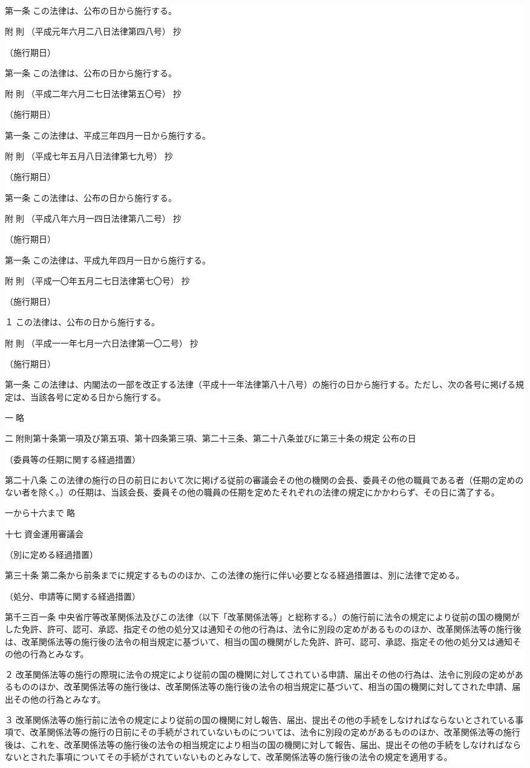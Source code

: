 第一条 この法律は、公布の日から施行する。

附 則 （平成元年六月二八日法律第四八号） 抄

（施行期日）

第一条 この法律は、公布の日から施行する。

附 則 （平成二年六月二七日法律第五〇号） 抄

（施行期日）

第一条 この法律は、平成三年四月一日から施行する。

附 則 （平成七年五月八日法律第七九号） 抄

（施行期日）

第一条 この法律は、公布の日から施行する。

附 則 （平成八年六月一四日法律第八二号） 抄

（施行期日）

第一条 この法律は、平成九年四月一日から施行する。

附 則 （平成一〇年五月二七日法律第七〇号） 抄

（施行期日）

１ この法律は、公布の日から施行する。

附 則 （平成一一年七月一六日法律第一〇二号） 抄

（施行期日）

第一条 この法律は、内閣法の一部を改正する法律（平成十一年法律第八十八号）の施行の日から施行する。ただし、次の各号に掲げる規定は、当該各号に定める日から施行する。

一 略

二 附則第十条第一項及び第五項、第十四条第三項、第二十三条、第二十八条並びに第三十条の規定 公布の日

（委員等の任期に関する経過措置）

第二十八条 この法律の施行の日の前日において次に掲げる従前の審議会その他の機関の会長、委員その他の職員である者（任期の定めのない者を除く。）の任期は、当該会長、委員その他の職員の任期を定めたそれぞれの法律の規定にかかわらず、その日に満了する。

一から十六まで 略

十七 資金運用審議会

（別に定める経過措置）

第三十条 第二条から前条までに規定するもののほか、この法律の施行に伴い必要となる経過措置は、別に法律で定める。

（処分、申請等に関する経過措置）

第千三百一条 中央省庁等改革関係法及びこの法律（以下「改革関係法等」と総称する。）の施行前に法令の規定により従前の国の機関がした免許、許可、認可、承認、指定その他の処分又は通知その他の行為は、法令に別段の定めがあるもののほか、改革関係法等の施行後は、改革関係法等の施行後の法令の相当規定に基づいて、相当の国の機関がした免許、許可、認可、承認、指定その他の処分又は通知その他の行為とみなす。

２ 改革関係法等の施行の際現に法令の規定により従前の国の機関に対してされている申請、届出その他の行為は、法令に別段の定めがあるもののほか、改革関係法等の施行後は、改革関係法等の施行後の法令の相当規定に基づいて、相当の国の機関に対してされた申請、届出その他の行為とみなす。

３ 改革関係法等の施行前に法令の規定により従前の国の機関に対し報告、届出、提出その他の手続をしなければならないとされている事項で、改革関係法等の施行の日前にその手続がされていないものについては、法令に別段の定めがあるもののほか、改革関係法等の施行後は、これを、改革関係法等の施行後の法令の相当規定により相当の国の機関に対して報告、届出、提出その他の手続をしなければならないとされた事項についてその手続がされていないものとみなして、改革関係法等の施行後の法令の規定を適用する。
